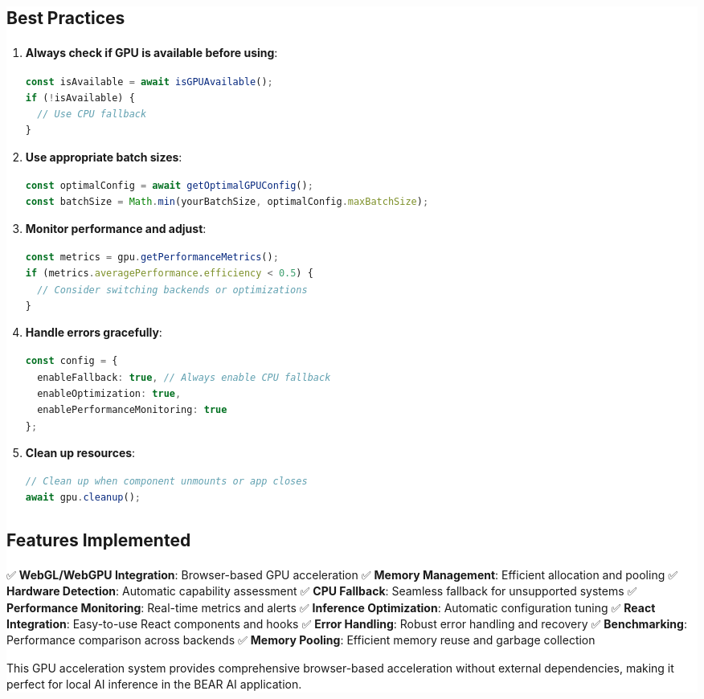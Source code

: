 ## Best Practices

1. **Always check if GPU is available before using**:
   ```typescript
   const isAvailable = await isGPUAvailable();
   if (!isAvailable) {
     // Use CPU fallback
   }
   ```

2. **Use appropriate batch sizes**:
   ```typescript
   const optimalConfig = await getOptimalGPUConfig();
   const batchSize = Math.min(yourBatchSize, optimalConfig.maxBatchSize);
   ```

3. **Monitor performance and adjust**:
   ```typescript
   const metrics = gpu.getPerformanceMetrics();
   if (metrics.averagePerformance.efficiency < 0.5) {
     // Consider switching backends or optimizations
   }
   ```

4. **Handle errors gracefully**:
   ```typescript
   const config = {
     enableFallback: true, // Always enable CPU fallback
     enableOptimization: true,
     enablePerformanceMonitoring: true
   };
   ```

5. **Clean up resources**:
   ```typescript
   // Clean up when component unmounts or app closes
   await gpu.cleanup();
   ```

## Features Implemented

✅ **WebGL/WebGPU Integration**: Browser-based GPU acceleration
✅ **Memory Management**: Efficient allocation and pooling
✅ **Hardware Detection**: Automatic capability assessment
✅ **CPU Fallback**: Seamless fallback for unsupported systems
✅ **Performance Monitoring**: Real-time metrics and alerts
✅ **Inference Optimization**: Automatic configuration tuning
✅ **React Integration**: Easy-to-use React components and hooks
✅ **Error Handling**: Robust error handling and recovery
✅ **Benchmarking**: Performance comparison across backends
✅ **Memory Pooling**: Efficient memory reuse and garbage collection

This GPU acceleration system provides comprehensive browser-based acceleration without external dependencies, making it perfect for local AI inference in the BEAR AI application.